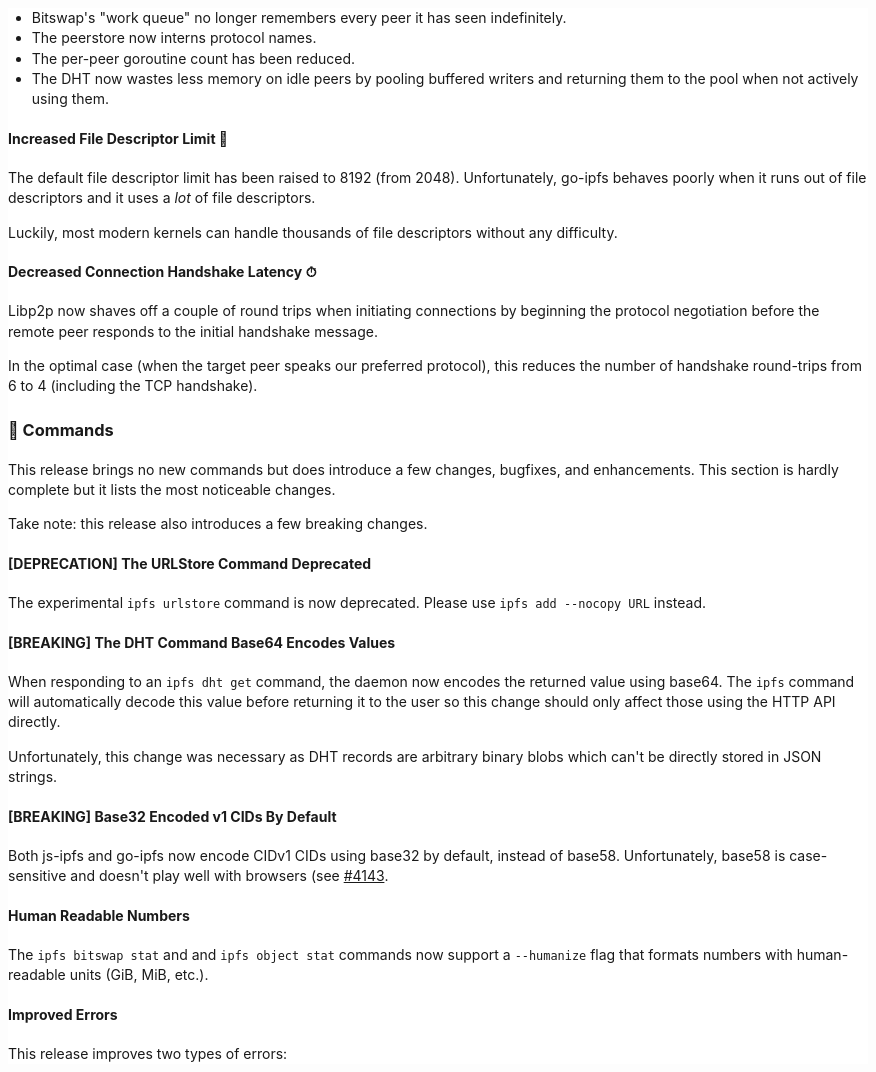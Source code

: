 - Bitswap's "work queue" no longer remembers every peer it has seen indefinitely.
- The peerstore now interns protocol names.
- The per-peer goroutine count has been reduced.
- The DHT now wastes less memory on idle peers by pooling buffered writers and returning them to the pool when not actively using them.

#### Increased File Descriptor Limit 📝

The default file descriptor limit has been raised to 8192 (from 2048). Unfortunately, go-ipfs behaves poorly when it runs out of file descriptors and it uses a _lot_ of file descriptors.

Luckily, most modern kernels can handle thousands of file descriptors without any difficulty.

#### Decreased Connection Handshake Latency ⏱

Libp2p now shaves off a couple of round trips when initiating connections by beginning the protocol negotiation before the remote peer responds to the initial handshake message.

In the optimal case (when the target peer speaks our preferred protocol), this reduces the number of handshake round-trips from 6 to 4 (including the TCP handshake).

### 📢 Commands

This release brings no new commands but does introduce a few changes, bugfixes, and enhancements. This section is hardly complete but it lists the most noticeable changes.

Take note: this release also introduces a few breaking changes.

#### [DEPRECATION] The URLStore Command Deprecated

The experimental `ipfs urlstore` command is now deprecated. Please use `ipfs add --nocopy URL` instead.

#### [BREAKING] The DHT Command Base64 Encodes Values

When responding to an `ipfs dht get` command, the daemon now encodes the returned value using base64. The `ipfs` command will automatically decode this value before returning it to the user so this change should only affect those using the HTTP API directly.

Unfortunately, this change was necessary as DHT records are arbitrary binary blobs which can't be directly stored in JSON strings.

#### [BREAKING] Base32 Encoded v1 CIDs By Default

Both js-ipfs and go-ipfs now encode CIDv1 CIDs using base32 by default, instead of base58. Unfortunately, base58 is case-sensitive and doesn't play well with browsers (see [#4143](https://github.com/ipfs/go-ipfs/issues/4143).

#### Human Readable Numbers

The `ipfs bitswap stat` and and `ipfs object stat` commands now support a `--humanize` flag that formats numbers with human-readable units (GiB, MiB, etc.).

#### Improved Errors

This release improves two types of errors:


[secio-bug]: https://github.com/libp2p/go-libp2p/issues/644
